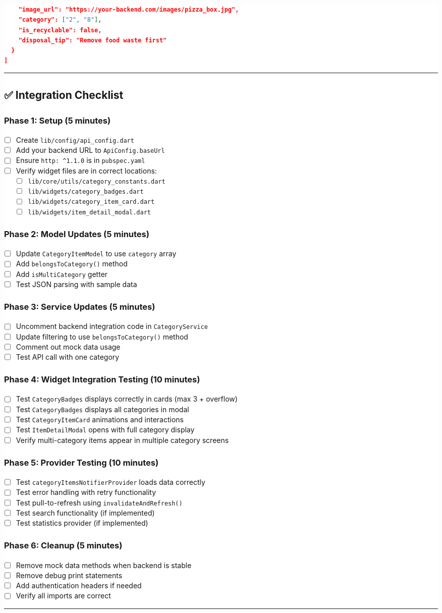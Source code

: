 ```json
    "image_url": "https://your-backend.com/images/pizza_box.jpg",
    "category": ["2", "8"],
    "is_recyclable": false,
    "disposal_tip": "Remove food waste first"
  }
]
```

---

## ✅ Integration Checklist

### **Phase 1: Setup (5 minutes)**
- [ ] Create `lib/config/api_config.dart`
- [ ] Add your backend URL to `ApiConfig.baseUrl`
- [ ] Ensure `http: ^1.1.0` is in `pubspec.yaml`
- [ ] Verify widget files are in correct locations:
  - [ ] `lib/core/utils/category_constants.dart`
  - [ ] `lib/widgets/category_badges.dart`
  - [ ] `lib/widgets/category_item_card.dart`
  - [ ] `lib/widgets/item_detail_modal.dart`

### **Phase 2: Model Updates (5 minutes)**
- [ ] Update `CategoryItemModel` to use `category` array
- [ ] Add `belongsToCategory()` method
- [ ] Add `isMultiCategory` getter
- [ ] Test JSON parsing with sample data

### **Phase 3: Service Updates (5 minutes)**
- [ ] Uncomment backend integration code in `CategoryService`
- [ ] Update filtering to use `belongsToCategory()` method
- [ ] Comment out mock data usage
- [ ] Test API call with one category

### **Phase 4: Widget Integration Testing (10 minutes)**
- [ ] Test `CategoryBadges` displays correctly in cards (max 3 + overflow)
- [ ] Test `CategoryBadges` displays all categories in modal
- [ ] Test `CategoryItemCard` animations and interactions
- [ ] Test `ItemDetailModal` opens with full category display
- [ ] Verify multi-category items appear in multiple category screens

### **Phase 5: Provider Testing (10 minutes)**
- [ ] Test `categoryItemsNotifierProvider` loads data correctly
- [ ] Test error handling with retry functionality
- [ ] Test pull-to-refresh using `invalidateAndRefresh()`
- [ ] Test search functionality (if implemented)
- [ ] Test statistics provider (if implemented)

### **Phase 6: Cleanup (5 minutes)**
- [ ] Remove mock data methods when backend is stable
- [ ] Remove debug print statements
- [ ] Add authentication headers if needed
- [ ] Verify all imports are correct

---